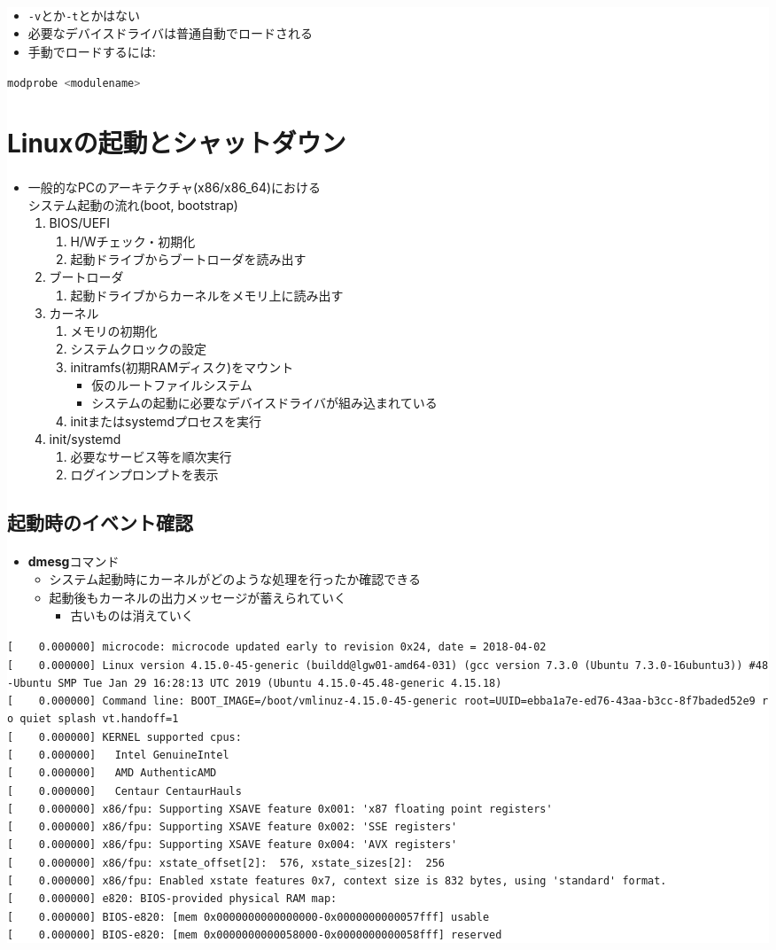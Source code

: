 - `-v`とか`-t`とかはない
- 必要なデバイスドライバは普通自動でロードされる
- 手動でロードするには:

```sh
modprobe <modulename>
```


# Linuxの起動とシャットダウン

- 一般的なPCのアーキテクチャ(x86/x86_64)における  
    システム起動の流れ(boot, bootstrap)
    1. BIOS/UEFI
        1. H/Wチェック・初期化
        1. 起動ドライブからブートローダを読み出す
    1. ブートローダ
        1. 起動ドライブからカーネルをメモリ上に読み出す
    1. カーネル
        1. メモリの初期化
        1. システムクロックの設定
        1. initramfs(初期RAMディスク)をマウント
            - 仮のルートファイルシステム
            - システムの起動に必要なデバイスドライバが組み込まれている
        1. initまたはsystemdプロセスを実行
    1. init/systemd
        1. 必要なサービス等を順次実行
        1. ログインプロンプトを表示

## 起動時のイベント確認

- **dmesg**コマンド
    - システム起動時にカーネルがどのような処理を行ったか確認できる
    - 起動後もカーネルの出力メッセージが蓄えられていく
        - 古いものは消えていく

```
[    0.000000] microcode: microcode updated early to revision 0x24, date = 2018-04-02
[    0.000000] Linux version 4.15.0-45-generic (buildd@lgw01-amd64-031) (gcc version 7.3.0 (Ubuntu 7.3.0-16ubuntu3)) #48-Ubuntu SMP Tue Jan 29 16:28:13 UTC 2019 (Ubuntu 4.15.0-45.48-generic 4.15.18)
[    0.000000] Command line: BOOT_IMAGE=/boot/vmlinuz-4.15.0-45-generic root=UUID=ebba1a7e-ed76-43aa-b3cc-8f7baded52e9 ro quiet splash vt.handoff=1
[    0.000000] KERNEL supported cpus:
[    0.000000]   Intel GenuineIntel
[    0.000000]   AMD AuthenticAMD
[    0.000000]   Centaur CentaurHauls
[    0.000000] x86/fpu: Supporting XSAVE feature 0x001: 'x87 floating point registers'
[    0.000000] x86/fpu: Supporting XSAVE feature 0x002: 'SSE registers'
[    0.000000] x86/fpu: Supporting XSAVE feature 0x004: 'AVX registers'
[    0.000000] x86/fpu: xstate_offset[2]:  576, xstate_sizes[2]:  256
[    0.000000] x86/fpu: Enabled xstate features 0x7, context size is 832 bytes, using 'standard' format.
[    0.000000] e820: BIOS-provided physical RAM map:
[    0.000000] BIOS-e820: [mem 0x0000000000000000-0x0000000000057fff] usable
[    0.000000] BIOS-e820: [mem 0x0000000000058000-0x0000000000058fff] reserved
```
